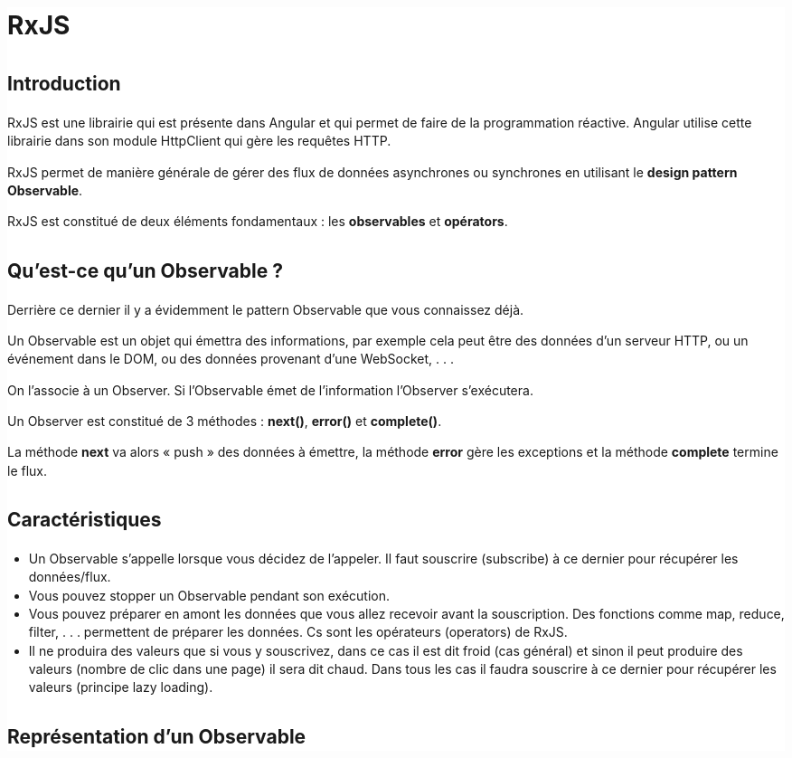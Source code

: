 # RxJS

## Introduction

RxJS est une librairie qui est présente dans Angular et qui permet de faire
de la programmation réactive. Angular utilise cette librairie dans son module
HttpClient qui gère les requêtes HTTP.

RxJS permet de manière générale de gérer des flux de données asynchrones ou
synchrones en utilisant le **design pattern Observable**.

RxJS est constitué de deux éléments fondamentaux : les **observables** et **opérators**.

## Qu’est-ce qu’un Observable ?

Derrière ce dernier il y a évidemment le pattern Observable que vous connaissez
déjà.

Un Observable est un objet qui émettra des informations, par exemple cela peut
être des données d’un serveur HTTP, ou un événement dans le DOM, ou des
données provenant d’une WebSocket, . . .

On l’associe à un Observer. Si l’Observable émet de l’information l’Observer
s’exécutera.

Un Observer est constitué de 3 méthodes : **next()**, **error()** et **complete()**.

La méthode **next** va alors « push » des données à émettre, la méthode **error** gère les
exceptions et la méthode **complete** termine le flux.

## Caractéristiques

- Un Observable s’appelle lorsque vous décidez de l’appeler. Il faut souscrire
  (subscribe) à ce dernier pour récupérer les données/flux.
- Vous pouvez stopper un Observable pendant son exécution.
- Vous pouvez préparer en amont les données que vous allez recevoir avant
  la souscription. Des fonctions comme map, reduce, filter, . . . permettent
  de préparer les données. Cs sont les opérateurs (operators) de RxJS.
- Il ne produira des valeurs que si vous y souscrivez, dans ce cas il est dit
  froid (cas général) et sinon il peut produire des valeurs (nombre de clic
  dans une page) il sera dit chaud. Dans tous les cas il faudra souscrire à ce
  dernier pour récupérer les valeurs (principe lazy loading).

## Représentation d’un Observable
